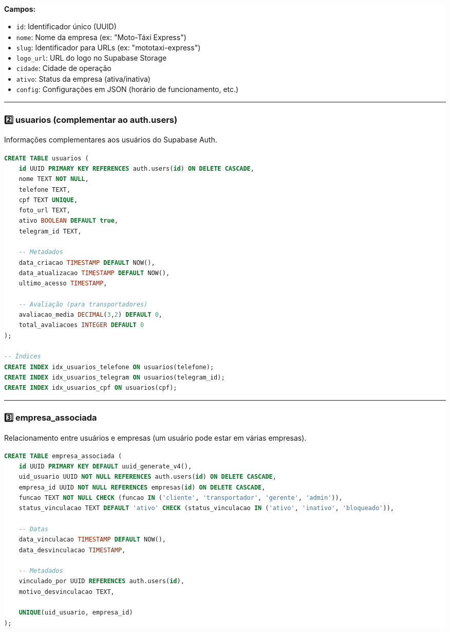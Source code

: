 **Campos:**
- `id`: Identificador único (UUID)
- `nome`: Nome da empresa (ex: "Moto-Táxi Express")
- `slug`: Identificador para URLs (ex: "mototaxi-express")
- `logo_url`: URL do logo no Supabase Storage
- `cidade`: Cidade de operação
- `ativo`: Status da empresa (ativa/inativa)
- `config`: Configurações em JSON (horário de funcionamento, etc.)

---

### 2️⃣ **usuarios** (complementar ao auth.users)

Informações complementares aos usuários do Supabase Auth.

```sql
CREATE TABLE usuarios (
    id UUID PRIMARY KEY REFERENCES auth.users(id) ON DELETE CASCADE,
    nome TEXT NOT NULL,
    telefone TEXT,
    cpf TEXT UNIQUE,
    foto_url TEXT,
    ativo BOOLEAN DEFAULT true,
    telegram_id TEXT,
    
    -- Metadados
    data_criacao TIMESTAMP DEFAULT NOW(),
    data_atualizacao TIMESTAMP DEFAULT NOW(),
    ultimo_acesso TIMESTAMP,
    
    -- Avaliação (para transportadores)
    avaliacao_media DECIMAL(3,2) DEFAULT 0,
    total_avaliacoes INTEGER DEFAULT 0
);

-- Índices
CREATE INDEX idx_usuarios_telefone ON usuarios(telefone);
CREATE INDEX idx_usuarios_telegram ON usuarios(telegram_id);
CREATE INDEX idx_usuarios_cpf ON usuarios(cpf);
```

---

### 3️⃣ **empresa_associada**

Relacionamento entre usuários e empresas (um usuário pode estar em várias empresas).

```sql
CREATE TABLE empresa_associada (
    id UUID PRIMARY KEY DEFAULT uuid_generate_v4(),
    uid_usuario UUID NOT NULL REFERENCES auth.users(id) ON DELETE CASCADE,
    empresa_id UUID NOT NULL REFERENCES empresas(id) ON DELETE CASCADE,
    funcao TEXT NOT NULL CHECK (funcao IN ('cliente', 'transportador', 'gerente', 'admin')),
    status_vinculacao TEXT DEFAULT 'ativo' CHECK (status_vinculacao IN ('ativo', 'inativo', 'bloqueado')),
    
    -- Datas
    data_vinculacao TIMESTAMP DEFAULT NOW(),
    data_desvinculacao TIMESTAMP,
    
    -- Metadados
    vinculado_por UUID REFERENCES auth.users(id),
    motivo_desvinculacao TEXT,
    
    UNIQUE(uid_usuario, empresa_id)
);
```